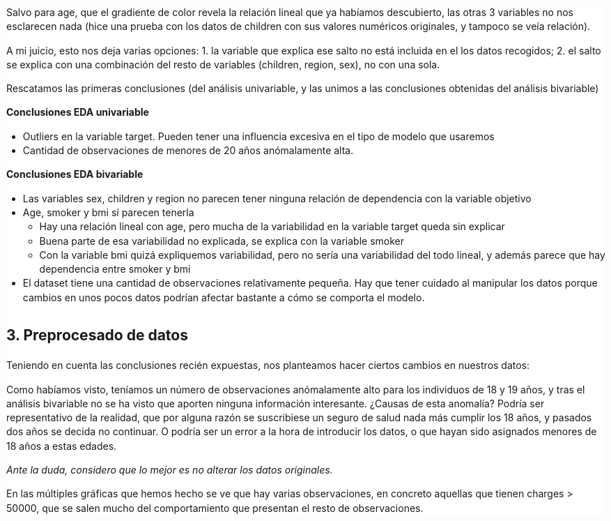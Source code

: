 
Salvo para age, que el gradiente de color revela la relación lineal que
ya habíamos descubierto, las otras 3 variables no nos esclarecen nada
(hice una prueba con los datos de children con sus valores numéricos
originales, y tampoco se veía relación).

A mi juicio, esto nos deja varias opciones: 1. la variable que explica
ese salto no está incluida en el los datos recogidos; 2. el salto se
explica con una combinación del resto de variables (children, region,
sex), no con una sola.

Rescatamos las primeras conclusiones (del análisis univariable, y las
unimos a las conclusiones obtenidas del análisis bivariable)

**Conclusiones EDA univariable**

-   Outliers en la variable target. Pueden tener una influencia excesiva
    en el tipo de modelo que usaremos
-   Cantidad de observaciones de menores de 20 años anómalamente alta.

**Conclusiones EDA bivariable**

-   Las variables sex, children y region no parecen tener ninguna
    relación de dependencia con la variable objetivo
-   Age, smoker y bmi sí parecen tenerla
    -   Hay una relación lineal con age, pero mucha de la variabilidad
        en la variable target queda sin explicar
    -   Buena parte de esa variabilidad no explicada, se explica con la
        variable smoker
    -   Con la variable bmi quizá expliquemos variabilidad, pero no
        sería una variabilidad del todo lineal, y además parece que hay
        dependencia entre smoker y bmi
-   El dataset tiene una cantidad de observaciones relativamente
    pequeña. Hay que tener cuidado al manipular los datos porque cambios
    en unos pocos datos podrían afectar bastante a cómo se comporta el
    modelo.

## 3. Preprocesado de datos

Teniendo en cuenta las conclusiones recién expuestas, nos planteamos
hacer ciertos cambios en nuestros datos:

Como habíamos visto, teníamos un número de observaciones anómalamente
alto para los individuos de 18 y 19 años, y tras el análisis bivariable
no se ha visto que aporten ninguna información interesante. ¿Causas de
esta anomalía? Podría ser representativo de la realidad, que por alguna
razón se suscribiese un seguro de salud nada más cumplir los 18 años, y
pasados dos años se decida no continuar. O podría ser un error a la hora
de introducir los datos, o que hayan sido asignados menores de 18 años a
estas edades.

*Ante la duda, considero que lo mejor es no alterar los datos
originales.*

En las múltiples gráficas que hemos hecho se ve que hay varias
observaciones, en concreto aquellas que tienen charges &gt; 50000, que
se salen mucho del comportamiento que presentan el resto de
observaciones.

